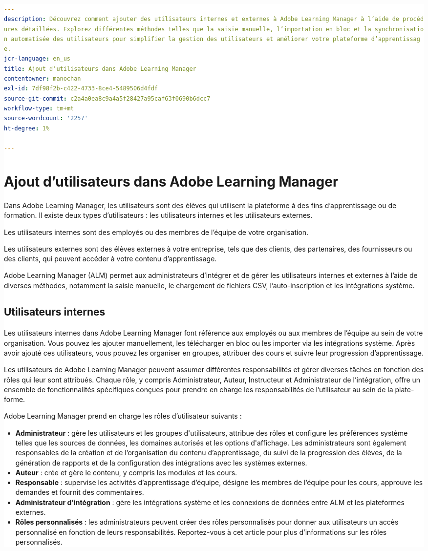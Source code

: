 ```yaml
---
description: Découvrez comment ajouter des utilisateurs internes et externes à Adobe Learning Manager à l’aide de procédures détaillées. Explorez différentes méthodes telles que la saisie manuelle, l’importation en bloc et la synchronisation automatisée des utilisateurs pour simplifier la gestion des utilisateurs et améliorer votre plateforme d’apprentissage.
jcr-language: en_us
title: Ajout d’utilisateurs dans Adobe Learning Manager
contentowner: manochan
exl-id: 7df98f2b-c422-4733-8ce4-5489506d4fdf
source-git-commit: c2a4a0ea8c9a4a5f28427a95caf63f0690b6dcc7
workflow-type: tm+mt
source-wordcount: '2257'
ht-degree: 1%

---
```



# Ajout d’utilisateurs dans Adobe Learning Manager

Dans Adobe Learning Manager, les utilisateurs sont des élèves qui utilisent la plateforme à des fins d’apprentissage ou de formation. Il existe deux types d’utilisateurs : les utilisateurs internes et les utilisateurs externes.

Les utilisateurs internes sont des employés ou des membres de l’équipe de votre organisation.

Les utilisateurs externes sont des élèves externes à votre entreprise, tels que des clients, des partenaires, des fournisseurs ou des clients, qui peuvent accéder à votre contenu d’apprentissage.

Adobe Learning Manager (ALM) permet aux administrateurs d’intégrer et de gérer les utilisateurs internes et externes à l’aide de diverses méthodes, notamment la saisie manuelle, le chargement de fichiers CSV, l’auto-inscription et les intégrations système.

## Utilisateurs internes

Les utilisateurs internes dans Adobe Learning Manager font référence aux employés ou aux membres de l’équipe au sein de votre organisation. Vous pouvez les ajouter manuellement, les télécharger en bloc ou les importer via les intégrations système. Après avoir ajouté ces utilisateurs, vous pouvez les organiser en groupes, attribuer des cours et suivre leur progression d’apprentissage.

Les utilisateurs de Adobe Learning Manager peuvent assumer différentes responsabilités et gérer diverses tâches en fonction des rôles qui leur sont attribués. Chaque rôle, y compris Administrateur, Auteur, Instructeur et Administrateur de l’intégration, offre un ensemble de fonctionnalités spécifiques conçues pour prendre en charge les responsabilités de l’utilisateur au sein de la plate-forme.

Adobe Learning Manager prend en charge les rôles d’utilisateur suivants :

* **Administrateur** : gère les utilisateurs et les groupes d&#39;utilisateurs, attribue des rôles et configure les préférences système telles que les sources de données, les domaines autorisés et les options d&#39;affichage. Les administrateurs sont également responsables de la création et de l’organisation du contenu d’apprentissage, du suivi de la progression des élèves, de la génération de rapports et de la configuration des intégrations avec les systèmes externes.
* **Auteur** : crée et gère le contenu, y compris les modules et les cours.
* **Responsable** : supervise les activités d’apprentissage d’équipe, désigne les membres de l’équipe pour les cours, approuve les demandes et fournit des commentaires.
* **Administrateur d&#39;intégration** : gère les intégrations système et les connexions de données entre ALM et les plateformes externes.
* **Rôles personnalisés** : les administrateurs peuvent créer des rôles personnalisés pour donner aux utilisateurs un accès personnalisé en fonction de leurs responsabilités. Reportez-vous à cet article pour plus d’informations sur les rôles personnalisés.
